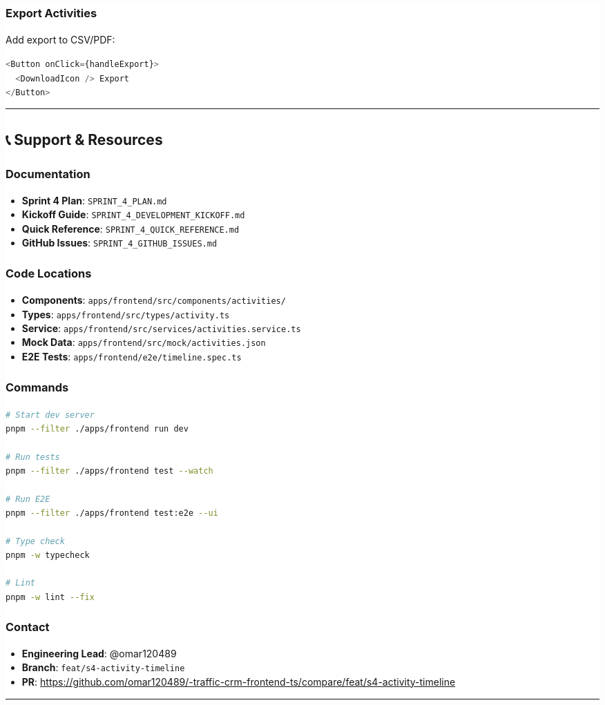 ### **Export Activities**
Add export to CSV/PDF:
```typescript
<Button onClick={handleExport}>
  <DownloadIcon /> Export
</Button>
```

---

## 📞 **Support & Resources**

### **Documentation**
- **Sprint 4 Plan**: `SPRINT_4_PLAN.md`
- **Kickoff Guide**: `SPRINT_4_DEVELOPMENT_KICKOFF.md`
- **Quick Reference**: `SPRINT_4_QUICK_REFERENCE.md`
- **GitHub Issues**: `SPRINT_4_GITHUB_ISSUES.md`

### **Code Locations**
- **Components**: `apps/frontend/src/components/activities/`
- **Types**: `apps/frontend/src/types/activity.ts`
- **Service**: `apps/frontend/src/services/activities.service.ts`
- **Mock Data**: `apps/frontend/src/mock/activities.json`
- **E2E Tests**: `apps/frontend/e2e/timeline.spec.ts`

### **Commands**
```bash
# Start dev server
pnpm --filter ./apps/frontend run dev

# Run tests
pnpm --filter ./apps/frontend test --watch

# Run E2E
pnpm --filter ./apps/frontend test:e2e --ui

# Type check
pnpm -w typecheck

# Lint
pnpm -w lint --fix
```

### **Contact**
- **Engineering Lead**: @omar120489
- **Branch**: `feat/s4-activity-timeline`
- **PR**: https://github.com/omar120489/-traffic-crm-frontend-ts/compare/feat/s4-activity-timeline

---
